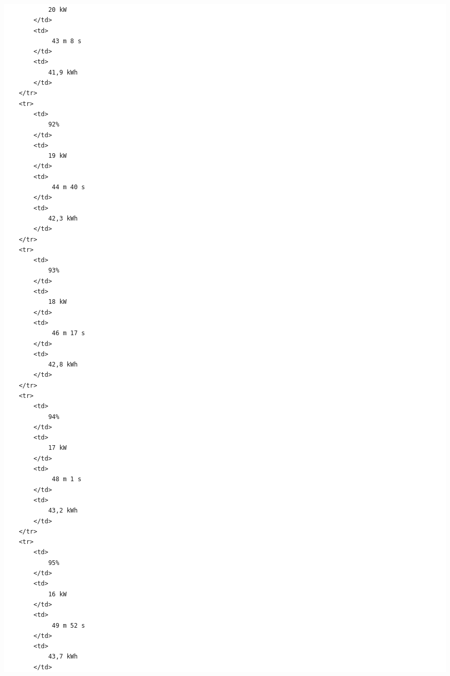 				20 kW
			</td>
			<td>
				 43 m 8 s
			</td>
			<td>
				41,9 kWh
			</td>
		</tr>
		<tr>
			<td>
				92%
			</td>
			<td>
				19 kW
			</td>
			<td>
				 44 m 40 s
			</td>
			<td>
				42,3 kWh
			</td>
		</tr>
		<tr>
			<td>
				93%
			</td>
			<td>
				18 kW
			</td>
			<td>
				 46 m 17 s
			</td>
			<td>
				42,8 kWh
			</td>
		</tr>
		<tr>
			<td>
				94%
			</td>
			<td>
				17 kW
			</td>
			<td>
				 48 m 1 s
			</td>
			<td>
				43,2 kWh
			</td>
		</tr>
		<tr>
			<td>
				95%
			</td>
			<td>
				16 kW
			</td>
			<td>
				 49 m 52 s
			</td>
			<td>
				43,7 kWh
			</td>